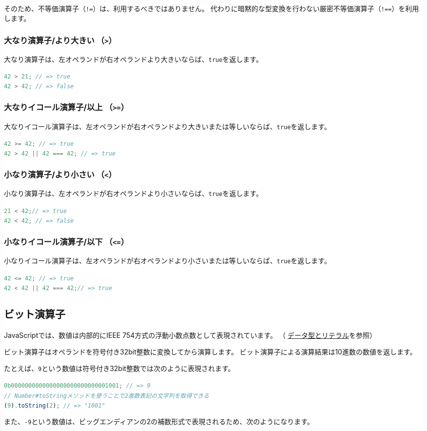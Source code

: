 そのため、不等価演算子（`!=`）は、利用するべきではありません。
代わりに暗黙的な型変換を行わない厳密不等価演算子（`!==`）を利用します。

### 大なり演算子/より大きい （`>`）

大なり演算子は、左オペランドが右オペランドより大きいならば、`true`を返します。

```js
42 > 21; // => true
42 > 42; // => false
```

### 大なりイコール演算子/以上 （`>=`）

大なりイコール演算子は、左オペランドが右オペランドより大きいまたは等しいならば、`true`を返します。


```js
42 >= 42; // => true
42 > 42 || 42 === 42; // => true
```

### 小なり演算子/より小さい （`<`）

小なり演算子は、左オペランドが右オペランドより小さいならば、`true`を返します。

```js
21 < 42;// => true
42 < 42; // => false
```

### 小なりイコール演算子/以下 （`<=`）

小なりイコール演算子は、左オペランドが右オペランドより小さいまたは等しいならば、`true`を返します。

```js
42 <= 42; // => true
42 < 42 || 42 === 42;// => true
```

## ビット演算子

JavaScriptでは、数値は内部的にIEEE 754方式の浮動小数点数として表現されています。
（ [データ型とリテラル](../data-type/README.md)を参照）

ビット演算子はオペランドを符号付き32bit整数に変換してから演算します。
ビット演算子による演算結果は10進数の数値を返します。

たとえば、`9`という数値は符号付き32bit整数では次のように表現されます。

```js
0b0000000000000000000000000001001; // => 9
// Number#toStringメソッドを使うことで2進数表記の文字列を取得できる
(9).toString(2); // => "1001"
```

また、`-9`という数値は、ビッグエンディアンの2の補数形式で表現されるため、次のようになります。
